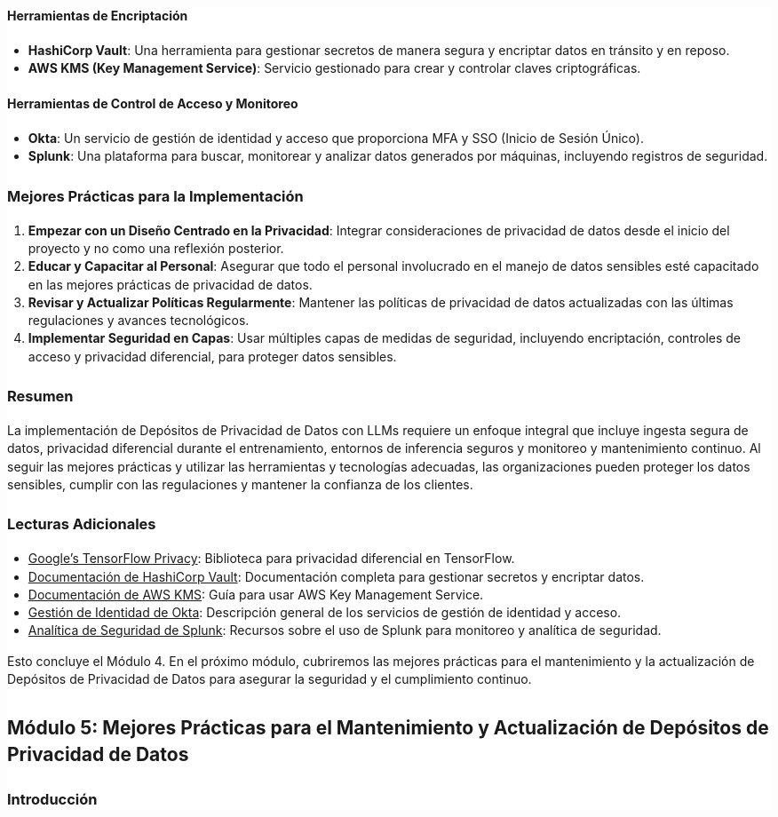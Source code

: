 #### Herramientas de Encriptación
- **HashiCorp Vault**: Una herramienta para gestionar secretos de manera segura y encriptar datos en tránsito y en reposo.
- **AWS KMS (Key Management Service)**: Servicio gestionado para crear y controlar claves criptográficas.

#### Herramientas de Control de Acceso y Monitoreo
- **Okta**: Un servicio de gestión de identidad y acceso que proporciona MFA y SSO (Inicio de Sesión Único).
- **Splunk**: Una plataforma para buscar, monitorear y analizar datos generados por máquinas, incluyendo registros de seguridad.

### Mejores Prácticas para la Implementación

1. **Empezar con un Diseño Centrado en la Privacidad**: Integrar consideraciones de privacidad de datos desde el inicio del proyecto y no como una reflexión posterior.
2. **Educar y Capacitar al Personal**: Asegurar que todo el personal involucrado en el manejo de datos sensibles esté capacitado en las mejores prácticas de privacidad de datos.
3. **Revisar y Actualizar Políticas Regularmente**: Mantener las políticas de privacidad de datos actualizadas con las últimas regulaciones y avances tecnológicos.
4. **Implementar Seguridad en Capas**: Usar múltiples capas de medidas de seguridad, incluyendo encriptación, controles de acceso y privacidad diferencial, para proteger datos sensibles.

### Resumen

La implementación de Depósitos de Privacidad de Datos con LLMs requiere un enfoque integral que incluye ingesta segura de datos, privacidad diferencial durante el entrenamiento, entornos de inferencia seguros y monitoreo y mantenimiento continuo. Al seguir las mejores prácticas y utilizar las herramientas y tecnologías adecuadas, las organizaciones pueden proteger los datos sensibles, cumplir con las regulaciones y mantener la confianza de los clientes.

### Lecturas Adicionales

- [Google’s TensorFlow Privacy](https://github.com/tensorflow/privacy): Biblioteca para privacidad diferencial en TensorFlow.
- [Documentación de HashiCorp Vault](https://www.vaultproject.io/docs): Documentación completa para gestionar secretos y encriptar datos.
- [Documentación de AWS KMS](https://docs.aws.amazon.com/kms/index.html): Guía para usar AWS Key Management Service.
- [Gestión de Identidad de Okta](https://www.okta.com/identity-101/): Descripción general de los servicios de gestión de identidad y acceso.
- [Analítica de Seguridad de Splunk](https://www.splunk.com/en_us/solutions/solution-areas/security-analytics.html): Recursos sobre el uso de Splunk para monitoreo y analítica de seguridad.

Esto concluye el Módulo 4. En el próximo módulo, cubriremos las mejores prácticas para el mantenimiento y la actualización de Depósitos de Privacidad de Datos para asegurar la seguridad y el cumplimiento continuo.

## Módulo 5: Mejores Prácticas para el Mantenimiento y Actualización de Depósitos de Privacidad de Datos

### Introducción
